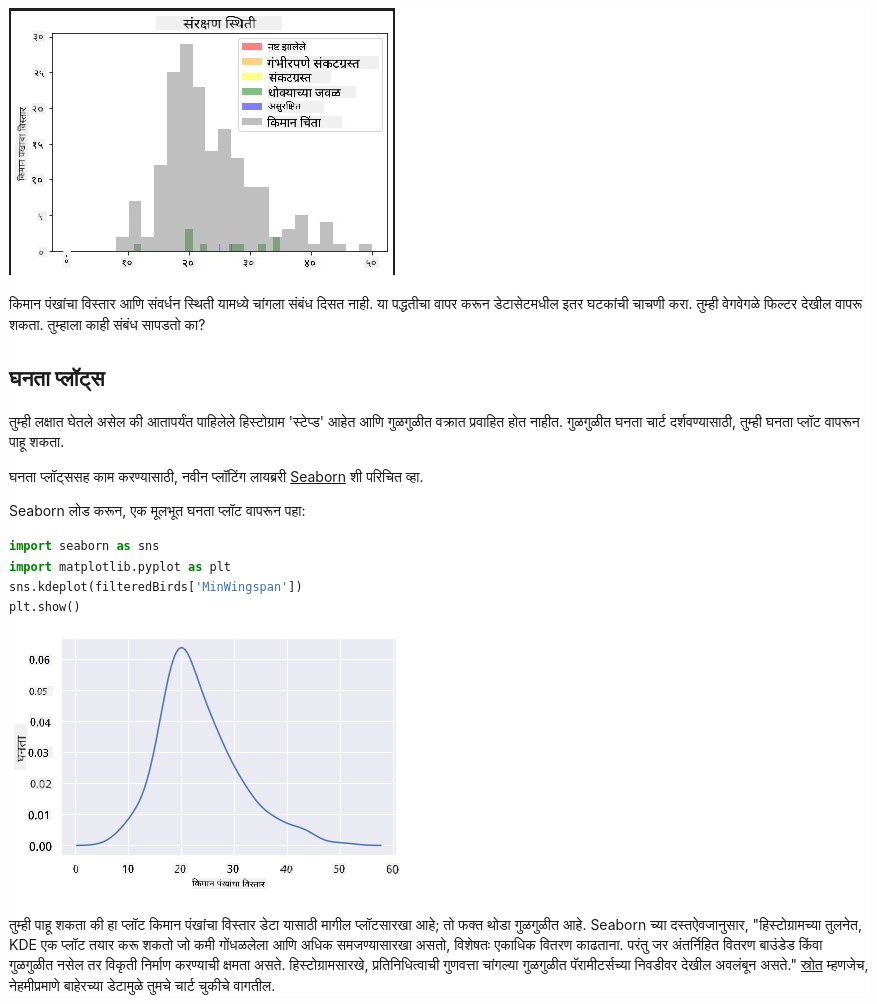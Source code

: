 ![पंखांचा विस्तार आणि संवर्धन स्थिती](../../../../translated_images/histogram-conservation-wb.3c40450eb072c14de7a1a3ec5c0fcba4995531024760741b392911b567fd8b70.mr.png)

किमान पंखांचा विस्तार आणि संवर्धन स्थिती यामध्ये चांगला संबंध दिसत नाही. या पद्धतीचा वापर करून डेटासेटमधील इतर घटकांची चाचणी करा. तुम्ही वेगवेगळे फिल्टर देखील वापरू शकता. तुम्हाला काही संबंध सापडतो का?

## घनता प्लॉट्स

तुम्ही लक्षात घेतले असेल की आतापर्यंत पाहिलेले हिस्टोग्राम 'स्टेप्ड' आहेत आणि गुळगुळीत वक्रात प्रवाहित होत नाहीत. गुळगुळीत घनता चार्ट दर्शवण्यासाठी, तुम्ही घनता प्लॉट वापरून पाहू शकता.

घनता प्लॉट्ससह काम करण्यासाठी, नवीन प्लॉटिंग लायब्ररी [Seaborn](https://seaborn.pydata.org/generated/seaborn.kdeplot.html) शी परिचित व्हा.

Seaborn लोड करून, एक मूलभूत घनता प्लॉट वापरून पहा:

```python
import seaborn as sns
import matplotlib.pyplot as plt
sns.kdeplot(filteredBirds['MinWingspan'])
plt.show()
```
![घनता प्लॉट](../../../../translated_images/density1.8801043bd4af2567b0f706332b5853c7614e5e4b81b457acc27eb4e092a65cbd.mr.png)

तुम्ही पाहू शकता की हा प्लॉट किमान पंखांचा विस्तार डेटा यासाठी मागील प्लॉटसारखा आहे; तो फक्त थोडा गुळगुळीत आहे. Seaborn च्या दस्तऐवजानुसार, "हिस्टोग्रामच्या तुलनेत, KDE एक प्लॉट तयार करू शकतो जो कमी गोंधळलेला आणि अधिक समजण्यासारखा असतो, विशेषतः एकाधिक वितरण काढताना. परंतु जर अंतर्निहित वितरण बाउंडेड किंवा गुळगुळीत नसेल तर विकृती निर्माण करण्याची क्षमता असते. हिस्टोग्रामसारखे, प्रतिनिधित्वाची गुणवत्ता चांगल्या गुळगुळीत पॅरामीटर्सच्या निवडीवर देखील अवलंबून असते." [स्रोत](https://seaborn.pydata.org/generated/seaborn.kdeplot.html) म्हणजेच, नेहमीप्रमाणे बाहेरच्या डेटामुळे तुमचे चार्ट चुकीचे वागतील.
